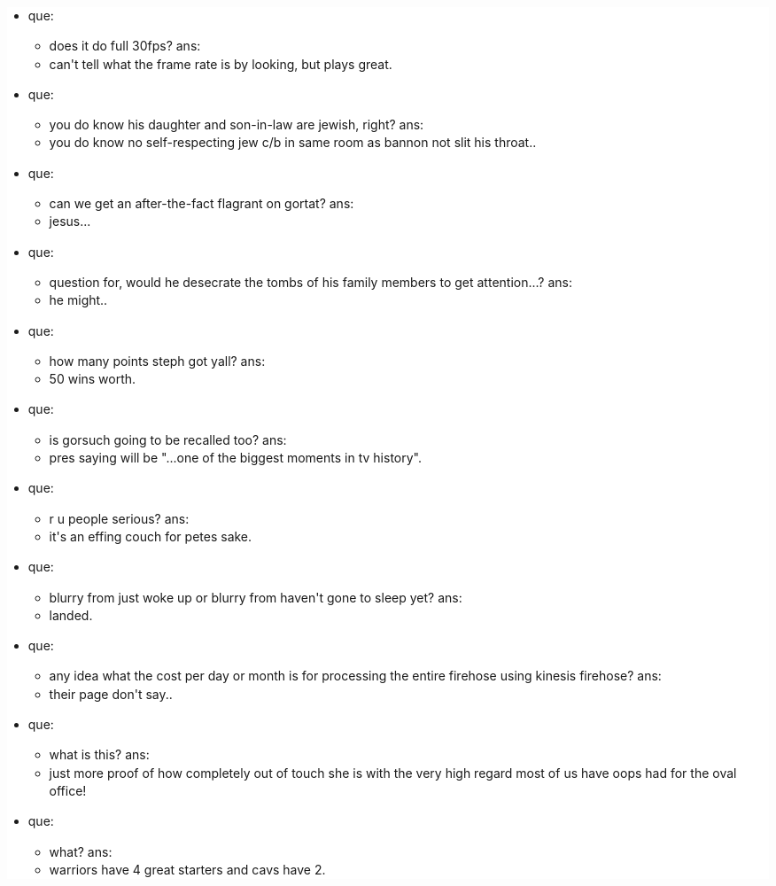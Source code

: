- que:
  - does it do full 30fps?
  ans:
  - can't tell what the frame rate is by looking, but plays great.

- que:
  - you do know his daughter and son-in-law are jewish, right?
  ans:
  - you do know no self-respecting jew c/b in same room as bannon  not slit his throat..

- que:
  - can we get an after-the-fact flagrant on gortat?
  ans:
  - jesus...

- que:
  - question for, would he desecrate the tombs of his family members to get attention...?
  ans:
  - he might..

- que:
  - how many points steph got yall?
  ans:
  - 50 wins worth.

- que:
  - is gorsuch going to be recalled too?
  ans:
  - pres saying will be "...one of the biggest moments in tv history".

- que:
  - r u people serious?
  ans:
  - it's an effing couch for petes sake.

- que:
  - blurry from just woke up or blurry from haven't gone to sleep yet?
  ans:
  - landed.

- que:
  - any idea what the cost per day or month is for processing the entire firehose using kinesis firehose?
  ans:
  - their page don't say..

- que:
  - what is this?
  ans:
  - just more proof of how completely out of touch she is with the very high regard most of us have oops had for the oval office!

- que:
  - what?
  ans:
  - warriors have 4 great starters and cavs have 2.
